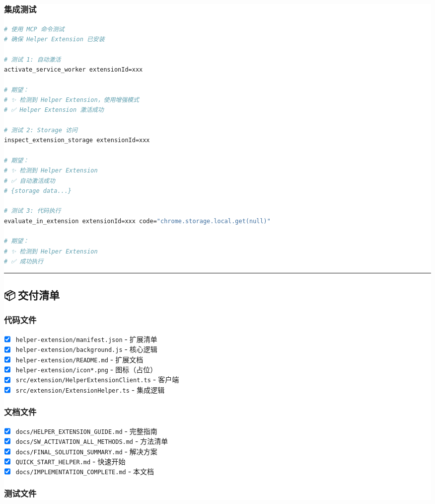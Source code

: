 ### 集成测试

```bash
# 使用 MCP 命令测试
# 确保 Helper Extension 已安装

# 测试 1: 自动激活
activate_service_worker extensionId=xxx

# 期望：
# ✨ 检测到 Helper Extension，使用增强模式
# ✅ Helper Extension 激活成功

# 测试 2: Storage 访问
inspect_extension_storage extensionId=xxx

# 期望：
# ✨ 检测到 Helper Extension
# ✅ 自动激活成功
# {storage data...}

# 测试 3: 代码执行
evaluate_in_extension extensionId=xxx code="chrome.storage.local.get(null)"

# 期望：
# ✨ 检测到 Helper Extension
# ✅ 成功执行
```

---

## 📦 交付清单

### 代码文件

- [x] `helper-extension/manifest.json` - 扩展清单
- [x] `helper-extension/background.js` - 核心逻辑
- [x] `helper-extension/README.md` - 扩展文档
- [x] `helper-extension/icon*.png` - 图标（占位）
- [x] `src/extension/HelperExtensionClient.ts` - 客户端
- [x] `src/extension/ExtensionHelper.ts` - 集成逻辑

### 文档文件

- [x] `docs/HELPER_EXTENSION_GUIDE.md` - 完整指南
- [x] `docs/SW_ACTIVATION_ALL_METHODS.md` - 方法清单
- [x] `docs/FINAL_SOLUTION_SUMMARY.md` - 解决方案
- [x] `QUICK_START_HELPER.md` - 快速开始
- [x] `docs/IMPLEMENTATION_COMPLETE.md` - 本文档

### 测试文件
